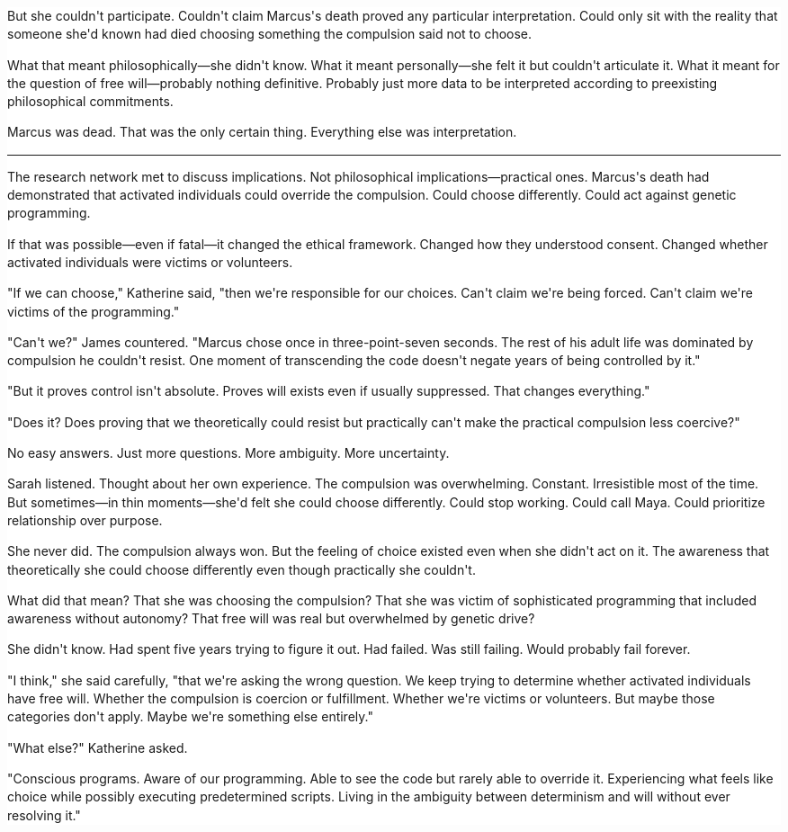 But she couldn't participate. Couldn't claim Marcus's death proved any particular interpretation. Could only sit with the reality that someone she'd known had died choosing something the compulsion said not to choose.

What that meant philosophically—she didn't know. What it meant personally—she felt it but couldn't articulate it. What it meant for the question of free will—probably nothing definitive. Probably just more data to be interpreted according to preexisting philosophical commitments.

Marcus was dead. That was the only certain thing. Everything else was interpretation.

---

The research network met to discuss implications. Not philosophical implications—practical ones. Marcus's death had demonstrated that activated individuals could override the compulsion. Could choose differently. Could act against genetic programming.

If that was possible—even if fatal—it changed the ethical framework. Changed how they understood consent. Changed whether activated individuals were victims or volunteers.

"If we can choose," Katherine said, "then we're responsible for our choices. Can't claim we're being forced. Can't claim we're victims of the programming."

"Can't we?" James countered. "Marcus chose once in three-point-seven seconds. The rest of his adult life was dominated by compulsion he couldn't resist. One moment of transcending the code doesn't negate years of being controlled by it."

"But it proves control isn't absolute. Proves will exists even if usually suppressed. That changes everything."

"Does it? Does proving that we theoretically could resist but practically can't make the practical compulsion less coercive?"

No easy answers. Just more questions. More ambiguity. More uncertainty.

Sarah listened. Thought about her own experience. The compulsion was overwhelming. Constant. Irresistible most of the time. But sometimes—in thin moments—she'd felt she could choose differently. Could stop working. Could call Maya. Could prioritize relationship over purpose.

She never did. The compulsion always won. But the feeling of choice existed even when she didn't act on it. The awareness that theoretically she could choose differently even though practically she couldn't.

What did that mean? That she was choosing the compulsion? That she was victim of sophisticated programming that included awareness without autonomy? That free will was real but overwhelmed by genetic drive?

She didn't know. Had spent five years trying to figure it out. Had failed. Was still failing. Would probably fail forever.

"I think," she said carefully, "that we're asking the wrong question. We keep trying to determine whether activated individuals have free will. Whether the compulsion is coercion or fulfillment. Whether we're victims or volunteers. But maybe those categories don't apply. Maybe we're something else entirely."

"What else?" Katherine asked.

"Conscious programs. Aware of our programming. Able to see the code but rarely able to override it. Experiencing what feels like choice while possibly executing predetermined scripts. Living in the ambiguity between determinism and will without ever resolving it."
